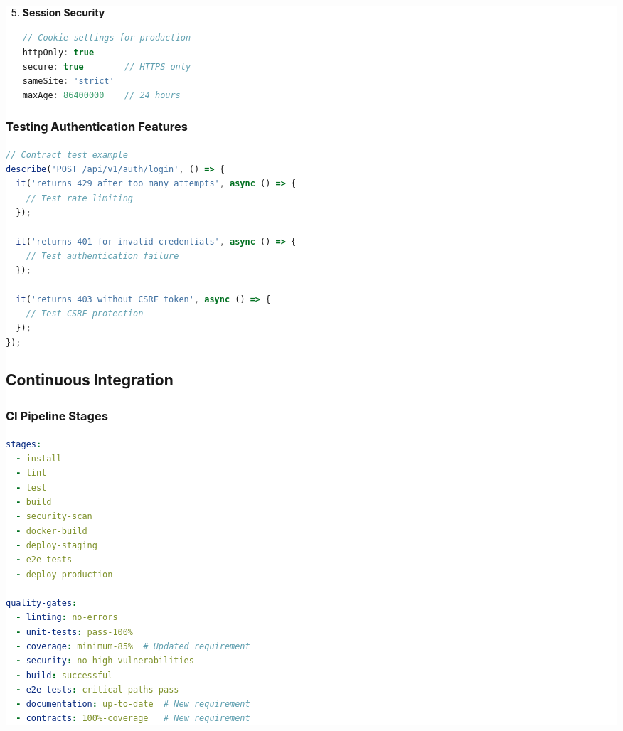 5. **Session Security**
   ```typescript
   // Cookie settings for production
   httpOnly: true
   secure: true        // HTTPS only
   sameSite: 'strict'
   maxAge: 86400000    // 24 hours
   ```

### Testing Authentication Features

```typescript
// Contract test example
describe('POST /api/v1/auth/login', () => {
  it('returns 429 after too many attempts', async () => {
    // Test rate limiting
  });
  
  it('returns 401 for invalid credentials', async () => {
    // Test authentication failure
  });
  
  it('returns 403 without CSRF token', async () => {
    // Test CSRF protection
  });
});
```

## Continuous Integration

### CI Pipeline Stages

```yaml
stages:
  - install
  - lint
  - test
  - build
  - security-scan
  - docker-build
  - deploy-staging
  - e2e-tests
  - deploy-production

quality-gates:
  - linting: no-errors
  - unit-tests: pass-100%
  - coverage: minimum-85%  # Updated requirement
  - security: no-high-vulnerabilities
  - build: successful
  - e2e-tests: critical-paths-pass
  - documentation: up-to-date  # New requirement
  - contracts: 100%-coverage   # New requirement
```

